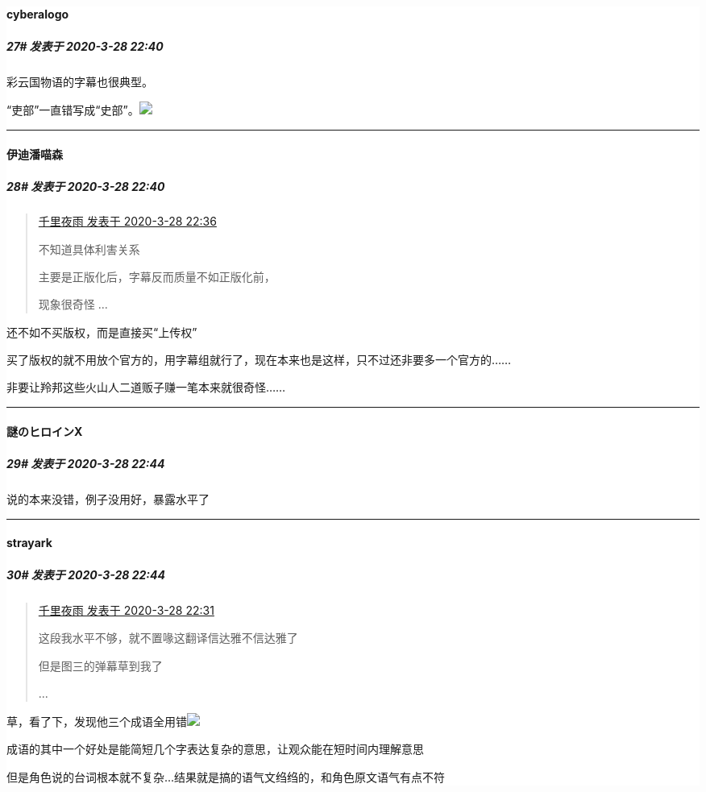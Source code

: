 ####  cyberalogo  
##### 27#       发表于 2020-3-28 22:40


彩云国物语的字幕也很典型。


“吏部”一直错写成“史部”。<img src="https://static.saraba1st.com/image/smiley/face2017/049.png" referrerpolicy="no-referrer">


-----

####  伊迪潘喵森  
##### 28#       发表于 2020-3-28 22:40


<blockquote><a href="httphttps://bbs.saraba1st.com/2b/forum.php?mod=redirect&amp;goto=findpost&amp;pid=46907853&amp;ptid=1921379" target="_blank">千里夜雨 发表于 2020-3-28 22:36</a>

不知道具体利害关系

主要是正版化后，字幕反而质量不如正版化前，

现象很奇怪 ...</blockquote>
还不如不买版权，而是直接买“上传权”

买了版权的就不用放个官方的，用字幕组就行了，现在本来也是这样，只不过还非要多一个官方的……

非要让羚邦这些火山人二道贩子赚一笔本来就很奇怪……


-----

####  謎のヒロインX  
##### 29#       发表于 2020-3-28 22:44


说的本来没错，例子没用好，暴露水平了


-----

####  strayark  
##### 30#       发表于 2020-3-28 22:44


<blockquote><a href="httphttps://bbs.saraba1st.com/2b/forum.php?mod=redirect&amp;goto=findpost&amp;pid=46907792&amp;ptid=1921379" target="_blank">千里夜雨 发表于 2020-3-28 22:31</a>

这段我水平不够，就不置喙这翻译信达雅不信达雅了

但是图三的弹幕草到我了

 ...</blockquote>
草，看了下，发现他三个成语全用错<img src="https://static.saraba1st.com/image/smiley/face2017/068.png" referrerpolicy="no-referrer">


成语的其中一个好处是能简短几个字表达复杂的意思，让观众能在短时间内理解意思

但是角色说的台词根本就不复杂...结果就是搞的语气文绉绉的，和角色原文语气有点不符
